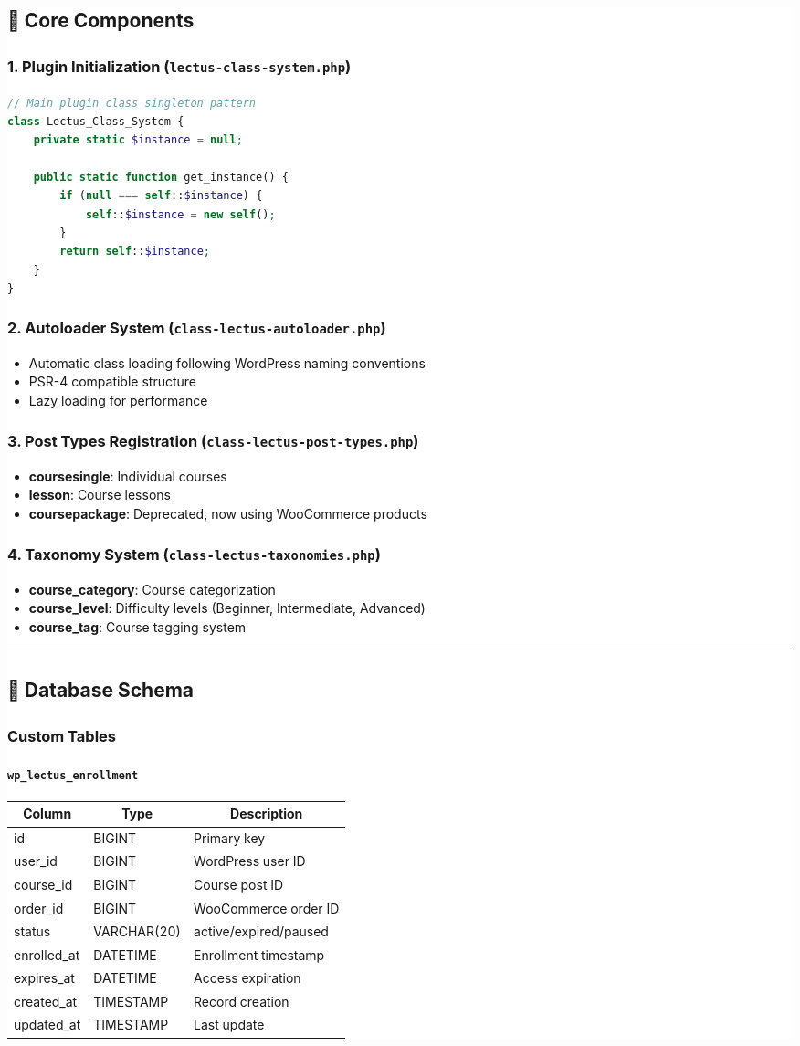 
## 🔧 Core Components

### 1. Plugin Initialization (`lectus-class-system.php`)
```php
// Main plugin class singleton pattern
class Lectus_Class_System {
    private static $instance = null;
    
    public static function get_instance() {
        if (null === self::$instance) {
            self::$instance = new self();
        }
        return self::$instance;
    }
}
```

### 2. Autoloader System (`class-lectus-autoloader.php`)
- Automatic class loading following WordPress naming conventions
- PSR-4 compatible structure
- Lazy loading for performance

### 3. Post Types Registration (`class-lectus-post-types.php`)
- **coursesingle**: Individual courses
- **lesson**: Course lessons
- **coursepackage**: Deprecated, now using WooCommerce products

### 4. Taxonomy System (`class-lectus-taxonomies.php`)
- **course_category**: Course categorization
- **course_level**: Difficulty levels (Beginner, Intermediate, Advanced)
- **course_tag**: Course tagging system

---

## 💾 Database Schema

### Custom Tables

#### `wp_lectus_enrollment`
| Column | Type | Description |
|--------|------|-------------|
| id | BIGINT | Primary key |
| user_id | BIGINT | WordPress user ID |
| course_id | BIGINT | Course post ID |
| order_id | BIGINT | WooCommerce order ID |
| status | VARCHAR(20) | active/expired/paused |
| enrolled_at | DATETIME | Enrollment timestamp |
| expires_at | DATETIME | Access expiration |
| created_at | TIMESTAMP | Record creation |
| updated_at | TIMESTAMP | Last update |
